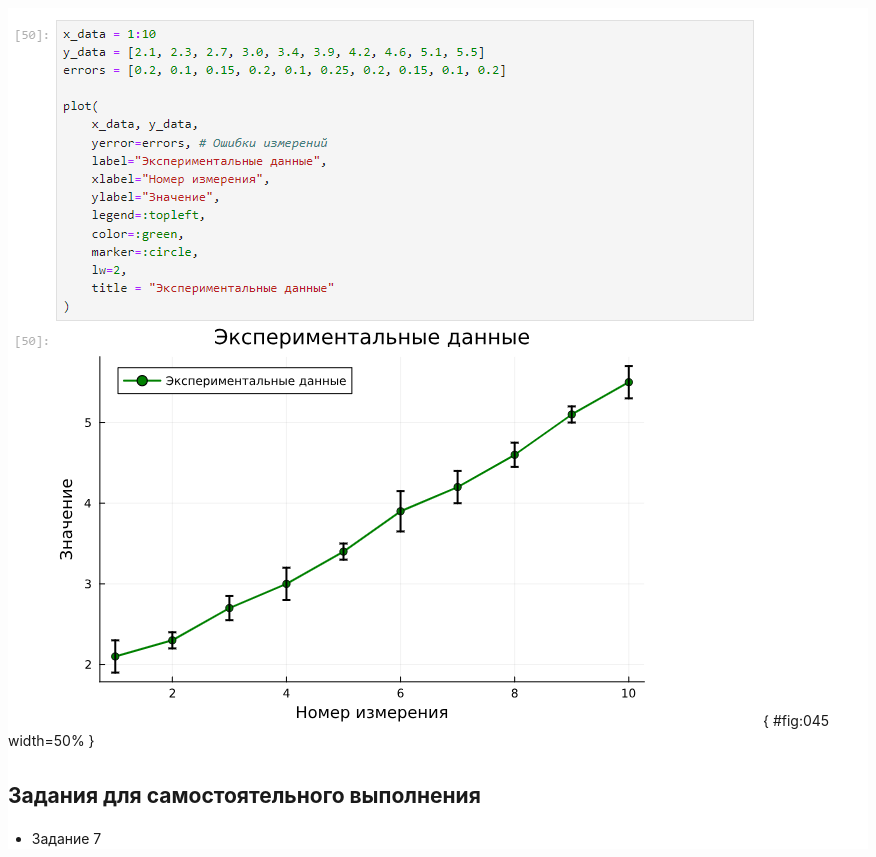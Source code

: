 ![Задание 6](image/45.png){ #fig:045 width=50% }

## Задания для самостоятельного выполнения

- Задание 7
